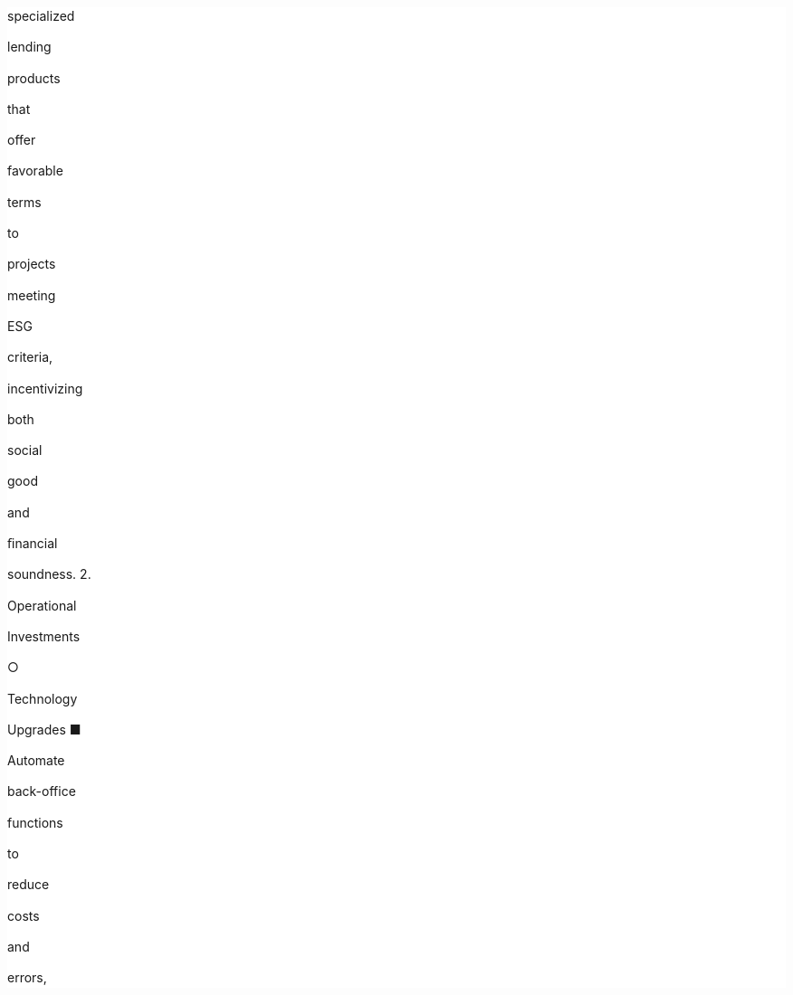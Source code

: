 specialized
 
lending
 
products
 
that
 
offer
 
favorable
 
terms
 
to
 
projects
 
meeting
 
ESG
 
criteria,
 
incentivizing
 
both
 
social
 
good
 
and
 
ﬁnancial
 
soundness.
2.
 
Operational
 
Investments
 
○
 
Technology
 
Upgrades
■
 
Automate
 
back-office
 
functions
 
to
 
reduce
 
costs
 
and
 
errors,
 